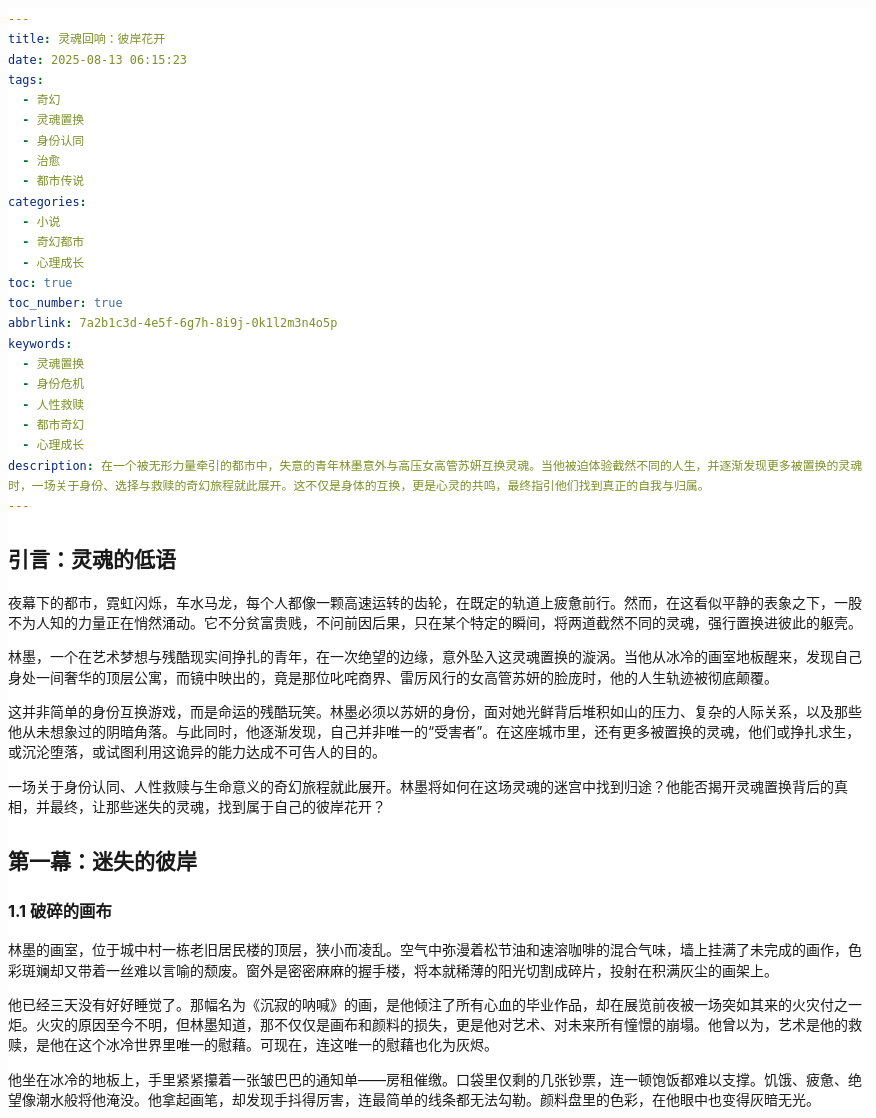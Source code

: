 ```yaml
---
title: 灵魂回响：彼岸花开
date: 2025-08-13 06:15:23
tags:
  - 奇幻
  - 灵魂置换
  - 身份认同
  - 治愈
  - 都市传说
categories:
  - 小说
  - 奇幻都市
  - 心理成长
toc: true
toc_number: true
abbrlink: 7a2b1c3d-4e5f-6g7h-8i9j-0k1l2m3n4o5p
keywords:
  - 灵魂置换
  - 身份危机
  - 人性救赎
  - 都市奇幻
  - 心理成长
description: 在一个被无形力量牵引的都市中，失意的青年林墨意外与高压女高管苏妍互换灵魂。当他被迫体验截然不同的人生，并逐渐发现更多被置换的灵魂时，一场关于身份、选择与救赎的奇幻旅程就此展开。这不仅是身体的互换，更是心灵的共鸣，最终指引他们找到真正的自我与归属。
---
```


## 引言：灵魂的低语

夜幕下的都市，霓虹闪烁，车水马龙，每个人都像一颗高速运转的齿轮，在既定的轨道上疲惫前行。然而，在这看似平静的表象之下，一股不为人知的力量正在悄然涌动。它不分贫富贵贱，不问前因后果，只在某个特定的瞬间，将两道截然不同的灵魂，强行置换进彼此的躯壳。

林墨，一个在艺术梦想与残酷现实间挣扎的青年，在一次绝望的边缘，意外坠入这灵魂置换的漩涡。当他从冰冷的画室地板醒来，发现自己身处一间奢华的顶层公寓，而镜中映出的，竟是那位叱咤商界、雷厉风行的女高管苏妍的脸庞时，他的人生轨迹被彻底颠覆。

这并非简单的身份互换游戏，而是命运的残酷玩笑。林墨必须以苏妍的身份，面对她光鲜背后堆积如山的压力、复杂的人际关系，以及那些他从未想象过的阴暗角落。与此同时，他逐渐发现，自己并非唯一的“受害者”。在这座城市里，还有更多被置换的灵魂，他们或挣扎求生，或沉沦堕落，或试图利用这诡异的能力达成不可告人的目的。

一场关于身份认同、人性救赎与生命意义的奇幻旅程就此展开。林墨将如何在这场灵魂的迷宫中找到归途？他能否揭开灵魂置换背后的真相，并最终，让那些迷失的灵魂，找到属于自己的彼岸花开？

## 第一幕：迷失的彼岸

### 1.1 破碎的画布

林墨的画室，位于城中村一栋老旧居民楼的顶层，狭小而凌乱。空气中弥漫着松节油和速溶咖啡的混合气味，墙上挂满了未完成的画作，色彩斑斓却又带着一丝难以言喻的颓废。窗外是密密麻麻的握手楼，将本就稀薄的阳光切割成碎片，投射在积满灰尘的画架上。

他已经三天没有好好睡觉了。那幅名为《沉寂的呐喊》的画，是他倾注了所有心血的毕业作品，却在展览前夜被一场突如其来的火灾付之一炬。火灾的原因至今不明，但林墨知道，那不仅仅是画布和颜料的损失，更是他对艺术、对未来所有憧憬的崩塌。他曾以为，艺术是他的救赎，是他在这个冰冷世界里唯一的慰藉。可现在，连这唯一的慰藉也化为灰烬。

他坐在冰冷的地板上，手里紧紧攥着一张皱巴巴的通知单——房租催缴。口袋里仅剩的几张钞票，连一顿饱饭都难以支撑。饥饿、疲惫、绝望像潮水般将他淹没。他拿起画笔，却发现手抖得厉害，连最简单的线条都无法勾勒。颜料盘里的色彩，在他眼中也变得灰暗无光。
